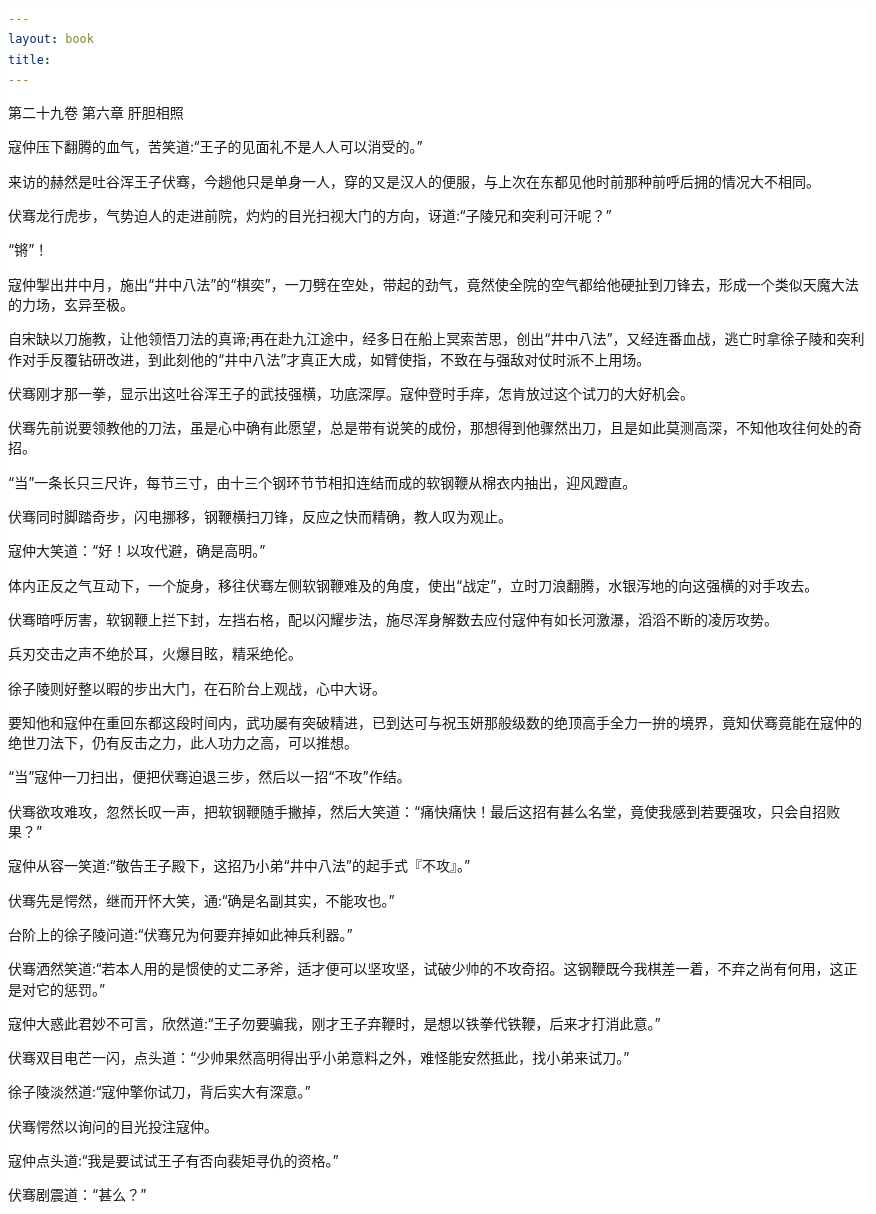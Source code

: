 ```yaml
---
layout: book
title:
---
```

第二十九卷 第六章 肝胆相照

寇仲压下翻腾的血气，苦笑道:“王子的见面礼不是人人可以消受的。”

来访的赫然是吐谷浑王子伏骞，今趟他只是单身一人，穿的又是汉人的便服，与上次在东都见他时前那种前呼后拥的情况大不相同。

伏骞龙行虎步，气势迫人的走进前院，灼灼的目光扫视大门的方向，讶道:“子陵兄和突利可汗呢？”

“锵”！

寇仲掣出井中月，施出“井中八法”的“棋奕”，一刀劈在空处，带起的劲气，竟然使全院的空气都给他硬扯到刀锋去，形成一个类似天魔大法的力场，玄异至极。

自宋缺以刀施教，让他领悟刀法的真谛;再在赴九江途中，经多日在船上冥索苦思，创出“井中八法”，又经连番血战，逃亡时拿徐子陵和突利作对手反覆钻研改进，到此刻他的“井中八法”才真正大成，如臂使指，不致在与强敌对仗时派不上用场。

伏骞刚才那一拳，显示出这吐谷浑王子的武技强横，功底深厚。寇仲登时手痒，怎肯放过这个试刀的大好机会。

伏骞先前说要领教他的刀法，虽是心中确有此愿望，总是带有说笑的成份，那想得到他骤然出刀，且是如此莫测高深，不知他攻往何处的奇招。

“当”一条长只三尺许，每节三寸，由十三个钢环节节相扣连结而成的软钢鞭从棉衣内抽出，迎风蹬直。

伏骞同时脚踏奇步，闪电挪移，钢鞭横扫刀锋，反应之快而精确，教人叹为观止。

寇仲大笑道：“好！以攻代避，确是高明。”

体内正反之气互动下，一个旋身，移往伏骞左侧软钢鞭难及的角度，使出“战定”，立时刀浪翻腾，水银泻地的向这强横的对手攻去。

伏骞暗呼厉害，软钢鞭上拦下封，左挡右格，配以闪耀步法，施尽浑身解数去应付寇仲有如长河激瀑，滔滔不断的凌厉攻势。

兵刃交击之声不绝於耳，火爆目眩，精采绝伦。

徐子陵则好整以暇的步出大门，在石阶台上观战，心中大讶。

要知他和寇仲在重回东都这段时间内，武功屡有突破精进，已到达可与祝玉妍那般级数的绝顶高手全力一拚的境界，竟知伏骞竟能在寇仲的绝世刀法下，仍有反击之力，此人功力之高，可以推想。

“当”寇仲一刀扫出，便把伏骞迫退三步，然后以一招“不攻”作结。

伏骞欲攻难攻，忽然长叹一声，把软钢鞭随手撇掉，然后大笑道：“痛快痛快！最后这招有甚么名堂，竟使我感到若要强攻，只会自招败果？”

寇仲从容一笑道:“敬告王子殿下，这招乃小弟“井中八法”的起手式『不攻』。”

伏骞先是愕然，继而开怀大笑，通:“确是名副其实，不能攻也。”

台阶上的徐子陵问道:“伏骞兄为何要弃掉如此神兵利器。”

伏骞洒然笑道:“若本人用的是惯使的丈二矛斧，适才便可以坚攻坚，试破少帅的不攻奇招。这钢鞭既今我棋差一着，不弃之尚有何用，这正是对它的惩罚。”

寇仲大惑此君妙不可言，欣然道:“王子勿要骗我，刚才王子弃鞭时，是想以铁拳代铁鞭，后来才打消此意。”

伏骞双目电芒一闪，点头道：“少帅果然高明得出乎小弟意料之外，难怪能安然抵此，找小弟来试刀。”

徐子陵淡然道:“寇仲擎你试刀，背后实大有深意。”

伏骞愕然以询问的目光投注寇仲。

寇仲点头道:“我是要试试王子有否向裴矩寻仇的资格。”

伏骞剧震道：“甚么？”
